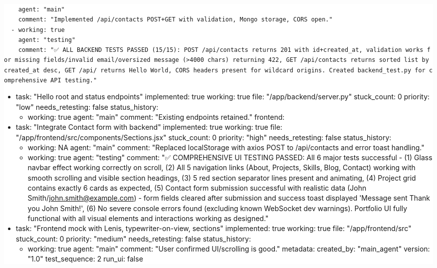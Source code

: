         agent: "main"
        comment: "Implemented /api/contacts POST+GET with validation, Mongo storage, CORS open."
      - working: true
        agent: "testing"
        comment: "✅ ALL BACKEND TESTS PASSED (15/15): POST /api/contacts returns 201 with id+created_at, validation works for missing fields/invalid email/oversized message (>4000 chars) returning 422, GET /api/contacts returns sorted list by created_at desc, GET /api/ returns Hello World, CORS headers present for wildcard origins. Created backend_test.py for comprehensive API testing."
  - task: "Hello root and status endpoints"
    implemented: true
    working: true
    file: "/app/backend/server.py"
    stuck_count: 0
    priority: "low"
    needs_retesting: false
    status_history:
      - working: true
        agent: "main"
        comment: "Existing endpoints retained."
frontend:
  - task: "Integrate Contact form with backend"
    implemented: true
    working: true
    file: "/app/frontend/src/components/Sections.jsx"
    stuck_count: 0
    priority: "high"
    needs_retesting: false
    status_history:
      - working: NA
        agent: "main"
        comment: "Replaced localStorage with axios POST to /api/contacts and error toast handling."
      - working: true
        agent: "testing"
        comment: "✅ COMPREHENSIVE UI TESTING PASSED: All 6 major tests successful - (1) Glass navbar effect working correctly on scroll, (2) All 5 navigation links (About, Projects, Skills, Blog, Contact) working with smooth scrolling and visible section headings, (3) 5 red section separator lines present and animating, (4) Project grid contains exactly 6 cards as expected, (5) Contact form submission successful with realistic data (John Smith/john.smith@example.com) - form fields cleared after submission and success toast displayed 'Message sent Thank you John Smith!', (6) No severe console errors found (excluding known WebSocket dev warnings). Portfolio UI fully functional with all visual elements and interactions working as designed."
  - task: "Frontend mock with Lenis, typewriter-on-view, sections"
    implemented: true
    working: true
    file: "/app/frontend/src"
    stuck_count: 0
    priority: "medium"
    needs_retesting: false
    status_history:
      - working: true
        agent: "main"
        comment: "User confirmed UI/scrolling is good."
metadata:
  created_by: "main_agent"
  version: "1.0"
  test_sequence: 2
  run_ui: false
